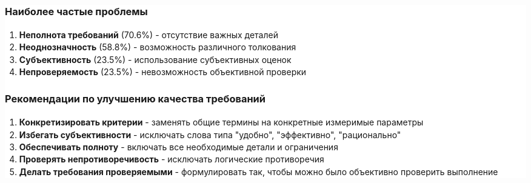 ### Наиболее частые проблемы

1. **Неполнота требований** (70.6%) - отсутствие важных деталей
2. **Неоднозначность** (58.8%) - возможность различного толкования
3. **Субъективность** (23.5%) - использование субъективных оценок
4. **Непроверяемость** (23.5%) - невозможность объективной проверки

### Рекомендации по улучшению качества требований

1. **Конкретизировать критерии** - заменять общие термины на конкретные измеримые параметры
2. **Избегать субъективности** - исключать слова типа "удобно", "эффективно", "рационально"
3. **Обеспечивать полноту** - включать все необходимые детали и ограничения
4. **Проверять непротиворечивость** - исключать логические противоречия
5. **Делать требования проверяемыми** - формулировать так, чтобы можно было объективно проверить выполнение

